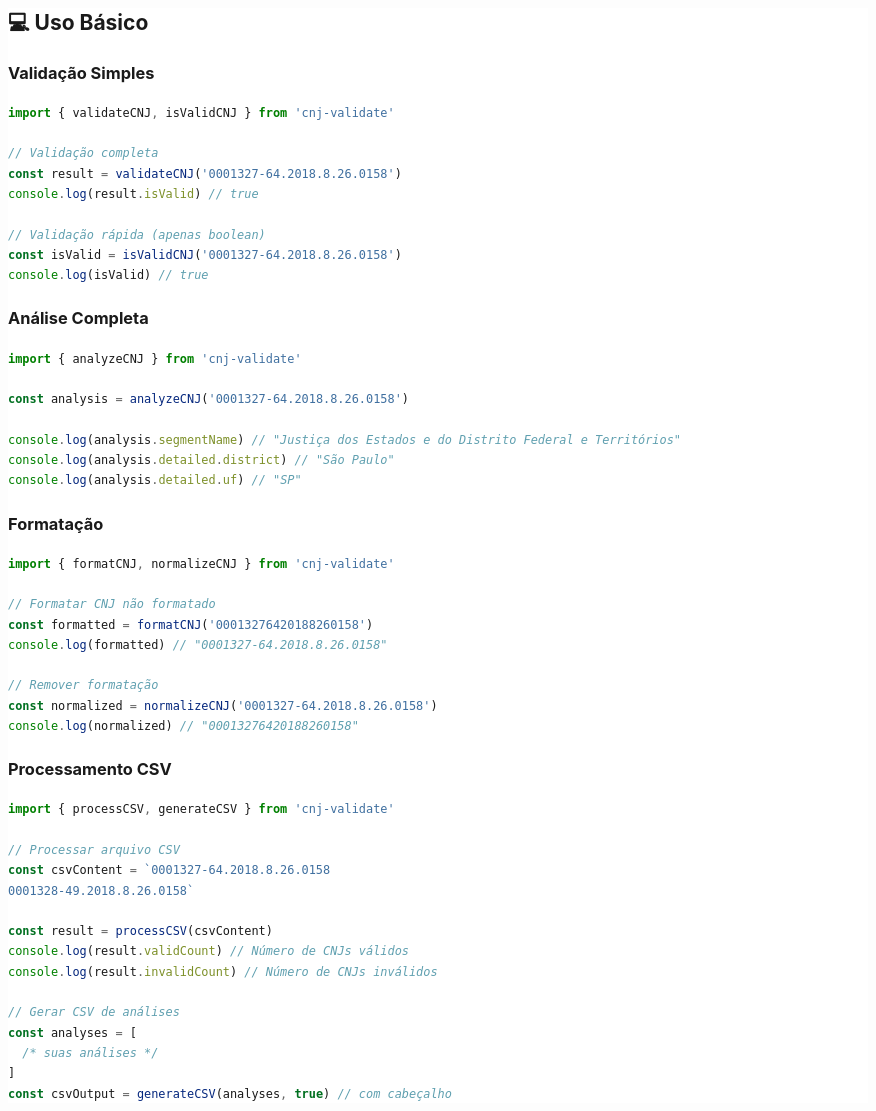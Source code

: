 ## 💻 Uso Básico

### Validação Simples

```typescript
import { validateCNJ, isValidCNJ } from 'cnj-validate'

// Validação completa
const result = validateCNJ('0001327-64.2018.8.26.0158')
console.log(result.isValid) // true

// Validação rápida (apenas boolean)
const isValid = isValidCNJ('0001327-64.2018.8.26.0158')
console.log(isValid) // true
```

### Análise Completa

```typescript
import { analyzeCNJ } from 'cnj-validate'

const analysis = analyzeCNJ('0001327-64.2018.8.26.0158')

console.log(analysis.segmentName) // "Justiça dos Estados e do Distrito Federal e Territórios"
console.log(analysis.detailed.district) // "São Paulo"
console.log(analysis.detailed.uf) // "SP"
```

### Formatação

```typescript
import { formatCNJ, normalizeCNJ } from 'cnj-validate'

// Formatar CNJ não formatado
const formatted = formatCNJ('00013276420188260158')
console.log(formatted) // "0001327-64.2018.8.26.0158"

// Remover formatação
const normalized = normalizeCNJ('0001327-64.2018.8.26.0158')
console.log(normalized) // "00013276420188260158"
```

### Processamento CSV

```typescript
import { processCSV, generateCSV } from 'cnj-validate'

// Processar arquivo CSV
const csvContent = `0001327-64.2018.8.26.0158
0001328-49.2018.8.26.0158`

const result = processCSV(csvContent)
console.log(result.validCount) // Número de CNJs válidos
console.log(result.invalidCount) // Número de CNJs inválidos

// Gerar CSV de análises
const analyses = [
  /* suas análises */
]
const csvOutput = generateCSV(analyses, true) // com cabeçalho
```
